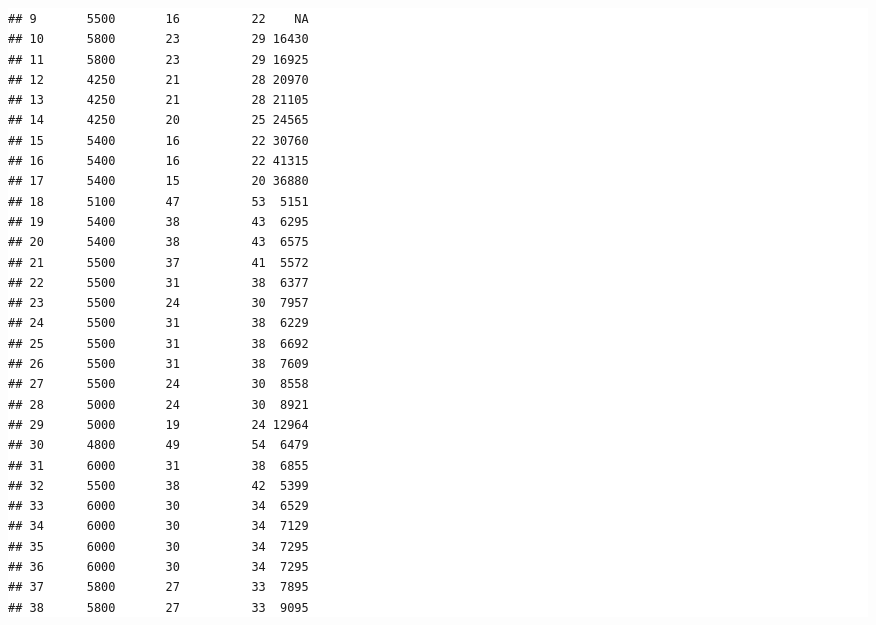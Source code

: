     ## 9       5500       16          22    NA
    ## 10      5800       23          29 16430
    ## 11      5800       23          29 16925
    ## 12      4250       21          28 20970
    ## 13      4250       21          28 21105
    ## 14      4250       20          25 24565
    ## 15      5400       16          22 30760
    ## 16      5400       16          22 41315
    ## 17      5400       15          20 36880
    ## 18      5100       47          53  5151
    ## 19      5400       38          43  6295
    ## 20      5400       38          43  6575
    ## 21      5500       37          41  5572
    ## 22      5500       31          38  6377
    ## 23      5500       24          30  7957
    ## 24      5500       31          38  6229
    ## 25      5500       31          38  6692
    ## 26      5500       31          38  7609
    ## 27      5500       24          30  8558
    ## 28      5000       24          30  8921
    ## 29      5000       19          24 12964
    ## 30      4800       49          54  6479
    ## 31      6000       31          38  6855
    ## 32      5500       38          42  5399
    ## 33      6000       30          34  6529
    ## 34      6000       30          34  7129
    ## 35      6000       30          34  7295
    ## 36      6000       30          34  7295
    ## 37      5800       27          33  7895
    ## 38      5800       27          33  9095